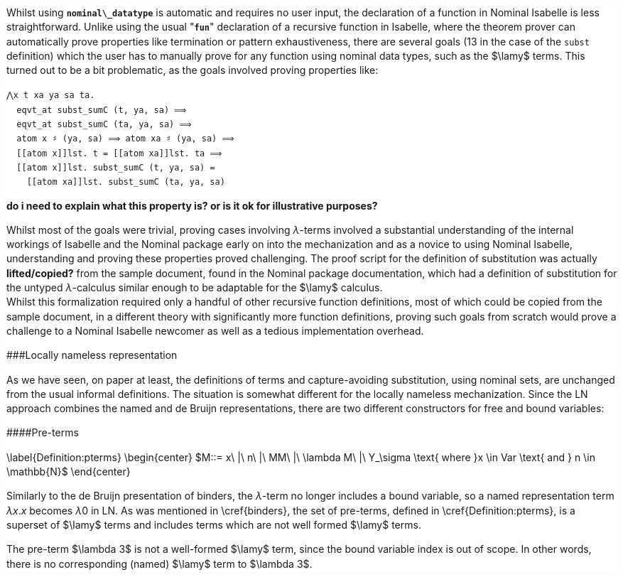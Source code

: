 Whilst using **`nominal\_datatype`** is automatic and requires no user input, the declaration of a function in Nominal Isabelle is less straightforward. Unlike using the usual "**`fun`**" declaration of a recursive function in Isabelle, where the theorem prover can automatically prove properties like termination or pattern exhaustiveness, there are several goals (13 in the case of the `subst` definition) which the user has to manually prove for any function using nominal data types, such as the $\lamy$ terms. This turned out to be a bit problematic, as the goals involved proving properties like:

~~~{.idris}
⋀x t xa ya sa ta.
  eqvt_at subst_sumC (t, ya, sa) ⟹
  eqvt_at subst_sumC (ta, ya, sa) ⟹
  atom x ♯ (ya, sa) ⟹ atom xa ♯ (ya, sa) ⟹ 
  [[atom x]]lst. t = [[atom xa]]lst. ta ⟹ 
  [[atom x]]lst. subst_sumC (t, ya, sa) = 
  	[[atom xa]]lst. subst_sumC (ta, ya, sa)
~~~

**do i need to explain what this property is? or is it ok for illustrative purposes?**

Whilst most of the goals were trivial, proving cases involving $\lambda$-terms involved a substantial understanding of the internal workings of Isabelle and the Nominal package early on into the mechanization and as a novice to using Nominal Isabelle, understanding and proving these properties proved challenging. The proof script for the definition of substitution was actually **lifted/copied?** from the sample document, found in the Nominal package documentation, which had a definition of substitution for the untyped $\lambda$-calculus similar enough to be adaptable for the $\lamy$ calculus.    
Whilst this formalization required only a handful of other recursive function definitions, most of which could be copied from the sample document, in a different theory with significantly more function definitions, proving such goals from scratch would prove a challenge to a Nominal Isabelle newcomer as well as a tedious implementation overhead.

###Locally nameless representation

As we have seen, on paper at least, the definitions of terms and capture-avoiding substitution, using nominal sets, are unchanged from the usual informal definitions. The situation is somewhat different for the locally nameless mechanization. Since the LN approach combines the named and de Bruijn representations, there are two different constructors for free and bound variables:

####Pre-terms
<div class="Definition" head="LN pre-terms">
\label{Definition:pterms}
\begin{center}
$M::= x\ |\ n\ |\ MM\ |\ \lambda M\ |\ Y_\sigma \text{ where }x \in Var \text{ and } n \in \mathbb{N}$
\end{center}
</div>

Similarly to the de Bruijn presentation of binders, the $\lambda$-term no longer includes a bound variable, so a named representation term $\lambda x.x$ becomes $\lambda 0$ in LN. As was mentioned in \cref{binders}, the set of pre-terms, defined in \cref{Definition:pterms}, is a superset of $\lamy$ terms and includes terms which are not well formed $\lamy$ terms. 

<div class="Example">The pre-term $\lambda 3$ is not a well-formed $\lamy$ term, since the bound variable index is out of scope. In other words, there is no corresponding (named) $\lamy$ term to $\lambda 3$.
</div>


[^1]: It can easily be shown that any pre-term $M$ can be written using another pre-term $N$ s.t. $M \equiv N^x$ for some $x$ **put into appendix???**.
[^1]: The nominal version was approximately 770 lines of code vs. 1180 for the LN version, making it about 50% longer.